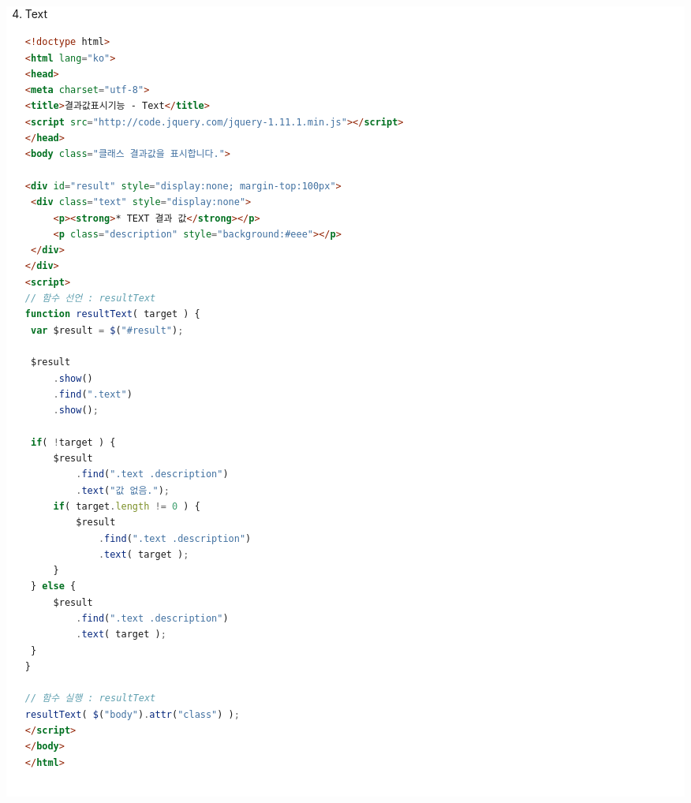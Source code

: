 4. Text

   ```html
   <!doctype html>
   <html lang="ko">
   <head>
   <meta charset="utf-8">
   <title>결과값표시기능 - Text</title>
   <script src="http://code.jquery.com/jquery-1.11.1.min.js"></script>
   </head>
   <body class="클래스 결과값을 표시합니다.">

   <div id="result" style="display:none; margin-top:100px">
   	<div class="text" style="display:none">
   		<p><strong>* TEXT 결과 값</strong></p>
   		<p class="description" style="background:#eee"></p>
   	</div>
   </div>
   <script>
   // 함수 선언 : resultText
   function resultText( target ) {
   	var $result = $("#result");
   	
   	$result
   		.show()
   		.find(".text")
   		.show();
   		
   	if( !target ) {
   		$result
   			.find(".text .description")
   			.text("값 없음.");
   		if( target.length != 0 ) {
   			$result
   				.find(".text .description")
   				.text( target );
   		}
   	} else {
   		$result
   			.find(".text .description")
   			.text( target );
   	}
   }

   // 함수 실행 : resultText
   resultText( $("body").attr("class") );
   </script>
   </body>
   </html>
   ```
   ​
